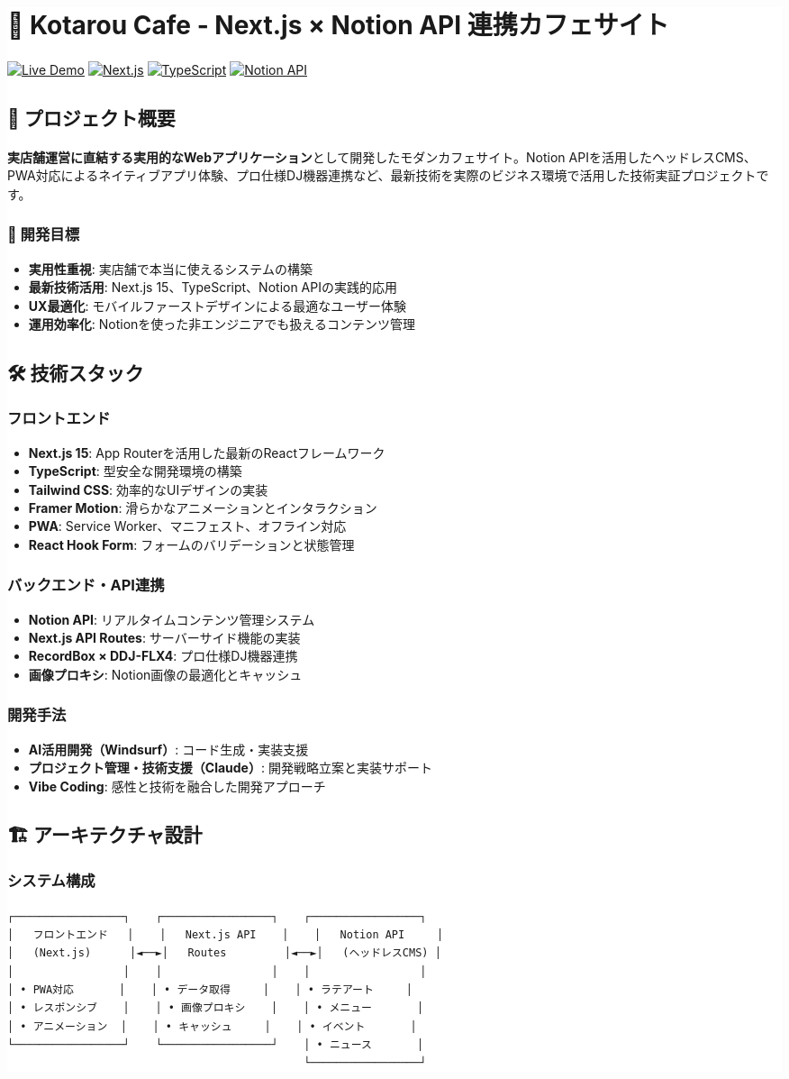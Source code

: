 # 🏪 Kotarou Cafe - Next.js × Notion API 連携カフェサイト

[![Live Demo](https://img.shields.io/badge/Live%20Demo-kotarou--cafe--website.vercel.app-blue?style=for-the-badge)](https://kotarou-cafe-website.vercel.app)
[![Next.js](https://img.shields.io/badge/Next.js-15-black?style=for-the-badge&logo=next.js)](https://nextjs.org/)
[![TypeScript](https://img.shields.io/badge/TypeScript-5.0-blue?style=for-the-badge&logo=typescript)](https://www.typescriptlang.org/)
[![Notion API](https://img.shields.io/badge/Notion-API-black?style=for-the-badge&logo=notion)](https://developers.notion.com/)

## 📖 プロジェクト概要

**実店舗運営に直結する実用的なWebアプリケーション**として開発したモダンカフェサイト。Notion APIを活用したヘッドレスCMS、PWA対応によるネイティブアプリ体験、プロ仕様DJ機器連携など、最新技術を実際のビジネス環境で活用した技術実証プロジェクトです。

### 🎯 開発目標
- **実用性重視**: 実店舗で本当に使えるシステムの構築
- **最新技術活用**: Next.js 15、TypeScript、Notion APIの実践的応用
- **UX最適化**: モバイルファーストデザインによる最適なユーザー体験
- **運用効率化**: Notionを使った非エンジニアでも扱えるコンテンツ管理

## 🛠️ 技術スタック

### フロントエンド
- **Next.js 15**: App Routerを活用した最新のReactフレームワーク
- **TypeScript**: 型安全な開発環境の構築
- **Tailwind CSS**: 効率的なUIデザインの実装
- **Framer Motion**: 滑らかなアニメーションとインタラクション
- **PWA**: Service Worker、マニフェスト、オフライン対応
- **React Hook Form**: フォームのバリデーションと状態管理

### バックエンド・API連携
- **Notion API**: リアルタイムコンテンツ管理システム
- **Next.js API Routes**: サーバーサイド機能の実装
- **RecordBox × DDJ-FLX4**: プロ仕様DJ機器連携
- **画像プロキシ**: Notion画像の最適化とキャッシュ

### 開発手法
- **AI活用開発（Windsurf）**: コード生成・実装支援
- **プロジェクト管理・技術支援（Claude）**: 開発戦略立案と実装サポート
- **Vibe Coding**: 感性と技術を融合した開発アプローチ

## 🏗️ アーキテクチャ設計

### システム構成
```
┌─────────────────┐    ┌─────────────────┐    ┌─────────────────┐
│   フロントエンド   │    │   Next.js API    │    │   Notion API     │
│   (Next.js)      │◄──►│   Routes         │◄──►│   (ヘッドレスCMS) │
│                 │    │                 │    │                 │
│ • PWA対応       │    │ • データ取得     │    │ • ラテアート     │
│ • レスポンシブ    │    │ • 画像プロキシ    │    │ • メニュー       │
│ • アニメーション  │    │ • キャッシュ     │    │ • イベント       │
└─────────────────┘    └─────────────────┘    │ • ニュース       │
                                              └─────────────────┘
```
